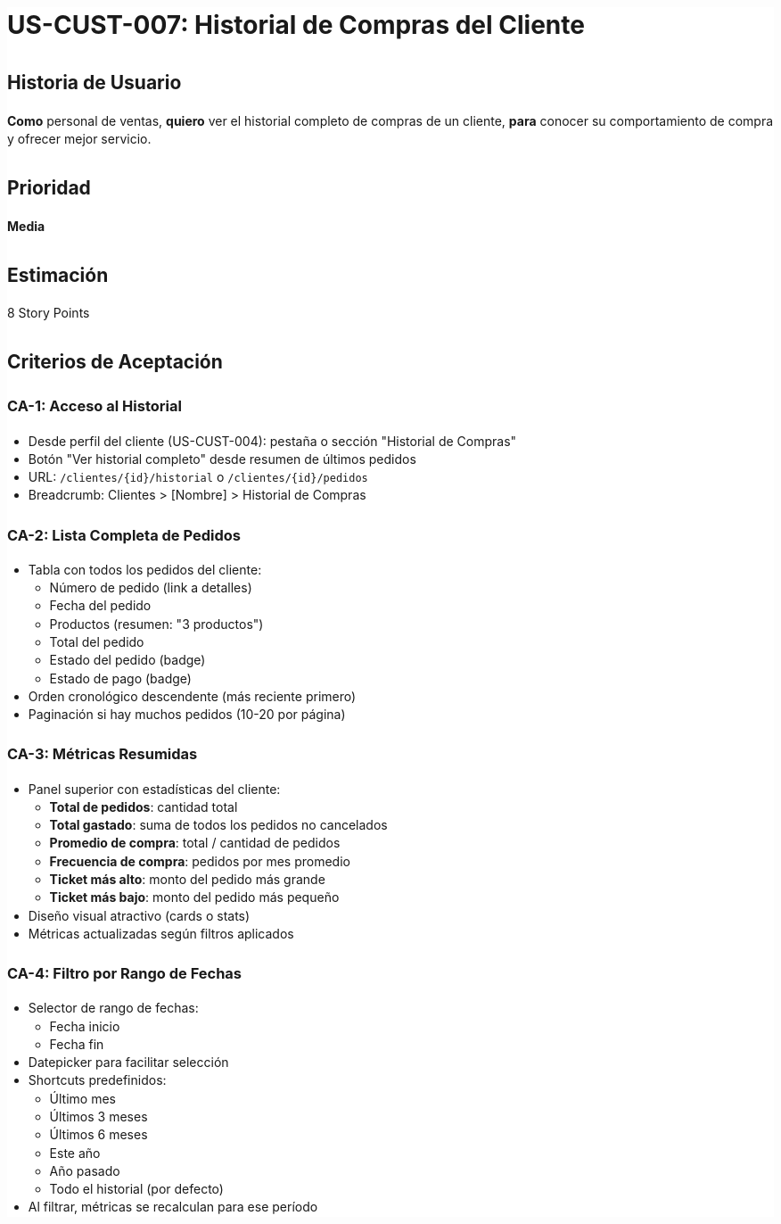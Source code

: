 # US-CUST-007: Historial de Compras del Cliente

## Historia de Usuario
**Como** personal de ventas,
**quiero** ver el historial completo de compras de un cliente,
**para** conocer su comportamiento de compra y ofrecer mejor servicio.

## Prioridad
**Media**

## Estimación
8 Story Points

## Criterios de Aceptación

### CA-1: Acceso al Historial
- Desde perfil del cliente (US-CUST-004): pestaña o sección "Historial de Compras"
- Botón "Ver historial completo" desde resumen de últimos pedidos
- URL: `/clientes/{id}/historial` o `/clientes/{id}/pedidos`
- Breadcrumb: Clientes > [Nombre] > Historial de Compras

### CA-2: Lista Completa de Pedidos
- Tabla con todos los pedidos del cliente:
  - Número de pedido (link a detalles)
  - Fecha del pedido
  - Productos (resumen: "3 productos")
  - Total del pedido
  - Estado del pedido (badge)
  - Estado de pago (badge)
- Orden cronológico descendente (más reciente primero)
- Paginación si hay muchos pedidos (10-20 por página)

### CA-3: Métricas Resumidas
- Panel superior con estadísticas del cliente:
  - **Total de pedidos**: cantidad total
  - **Total gastado**: suma de todos los pedidos no cancelados
  - **Promedio de compra**: total / cantidad de pedidos
  - **Frecuencia de compra**: pedidos por mes promedio
  - **Ticket más alto**: monto del pedido más grande
  - **Ticket más bajo**: monto del pedido más pequeño
- Diseño visual atractivo (cards o stats)
- Métricas actualizadas según filtros aplicados

### CA-4: Filtro por Rango de Fechas
- Selector de rango de fechas:
  - Fecha inicio
  - Fecha fin
- Datepicker para facilitar selección
- Shortcuts predefinidos:
  - Último mes
  - Últimos 3 meses
  - Últimos 6 meses
  - Este año
  - Año pasado
  - Todo el historial (por defecto)
- Al filtrar, métricas se recalculan para ese período
